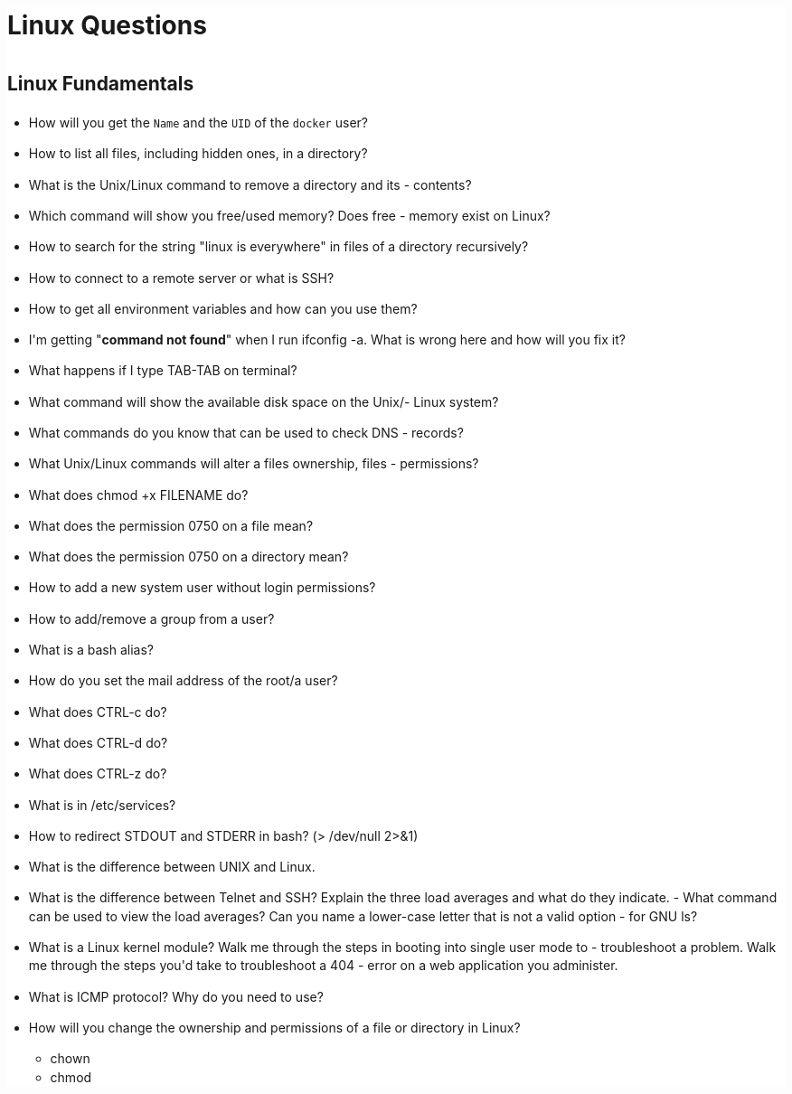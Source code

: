 # Linux Questions

## Linux Fundamentals

- How will you get the `Name` and the `UID` of the `docker` user?

- How to list all files, including hidden ones, in a directory?

- What is the Unix/Linux command to remove a directory and its - contents?

- Which command will show you free/used memory? Does free - memory exist on Linux?

- How to search for the string "linux is everywhere" in files of a directory recursively?

- How to connect to a remote server or what is SSH?

- How to get all environment variables and how can you use them?

- I'm getting "**command not found**" when I run ifconfig -a. What is wrong here and how will you fix it?

- What happens if I type TAB-TAB on terminal?
- What command will show the available disk space on the Unix/- Linux system?
- What commands do you know that can be used to check DNS - records?
- What Unix/Linux commands will alter a files ownership, files - permissions?
- What does chmod +x FILENAME do?

- What does the permission 0750 on a file mean?

- What does the permission 0750 on a directory mean?
- How to add a new system user without login permissions?
- How to add/remove a group from a user?
- What is a bash alias?
- How do you set the mail address of the root/a user?
- What does CTRL-c do?
- What does CTRL-d do?
- What does CTRL-z do?
- What is in /etc/services?
- How to redirect STDOUT and STDERR in bash? (> /dev/null 2>&1)
- What is the difference between UNIX and Linux.
- What is the difference between Telnet and SSH?
  Explain the three load averages and what do they indicate. - What command can be used to view the load averages?
  Can you name a lower-case letter that is not a valid option - for GNU ls?
- What is a Linux kernel module?
  Walk me through the steps in booting into single user mode to - troubleshoot a problem.
  Walk me through the steps you'd take to troubleshoot a 404 - error on a web application you administer.
- What is ICMP protocol? Why do you need to use?

- How will you change the ownership and permissions of a file or directory in Linux?

  - chown
  - chmod
